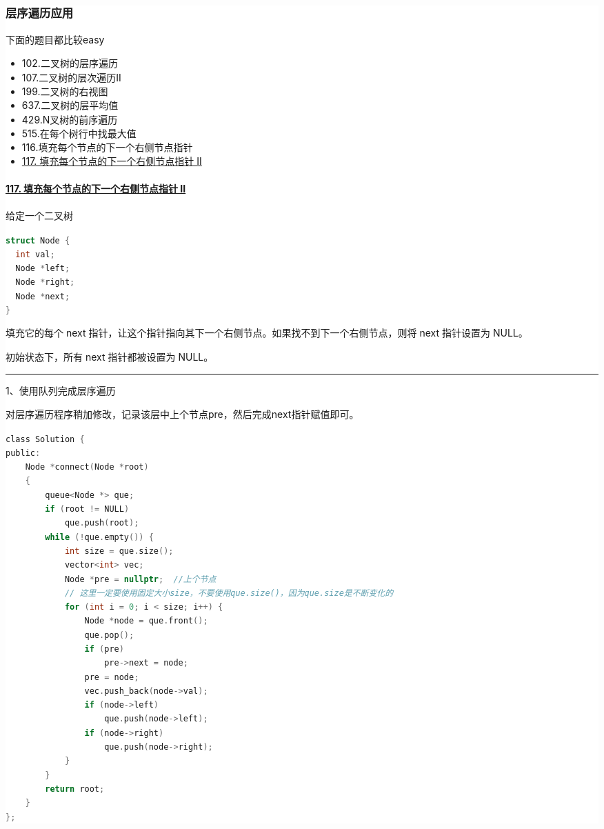 ### 层序遍历应用

下面的题目都比较easy

- 102.二叉树的层序遍历
- 107.二叉树的层次遍历II
- 199.二叉树的右视图
- 637.二叉树的层平均值
- 429.N叉树的前序遍历
- 515.在每个树行中找最大值
- 116.填充每个节点的下一个右侧节点指针
- [117. 填充每个节点的下一个右侧节点指针 II](https://leetcode-cn.com/problems/populating-next-right-pointers-in-each-node-ii/)

#### [117. 填充每个节点的下一个右侧节点指针 II](https://leetcode-cn.com/problems/populating-next-right-pointers-in-each-node-ii/)

给定一个二叉树

```c
struct Node {
  int val;
  Node *left;
  Node *right;
  Node *next;
}
```

填充它的每个 next 指针，让这个指针指向其下一个右侧节点。如果找不到下一个右侧节点，则将 next 指针设置为 NULL。

初始状态下，所有 next 指针都被设置为 NULL。

---

1、使用队列完成层序遍历

对层序遍历程序稍加修改，记录该层中上个节点pre，然后完成next指针赋值即可。

```c
class Solution {
public:
    Node *connect(Node *root)
    {
        queue<Node *> que;
        if (root != NULL)
            que.push(root);
        while (!que.empty()) {
            int size = que.size();
            vector<int> vec;
            Node *pre = nullptr;  //上个节点
            // 这里一定要使用固定大小size，不要使用que.size()，因为que.size是不断变化的
            for (int i = 0; i < size; i++) {
                Node *node = que.front();
                que.pop();
                if (pre)
                    pre->next = node;
                pre = node;
                vec.push_back(node->val);
                if (node->left)
                    que.push(node->left);
                if (node->right)
                    que.push(node->right);
            }
        }
        return root;
    }
};
```